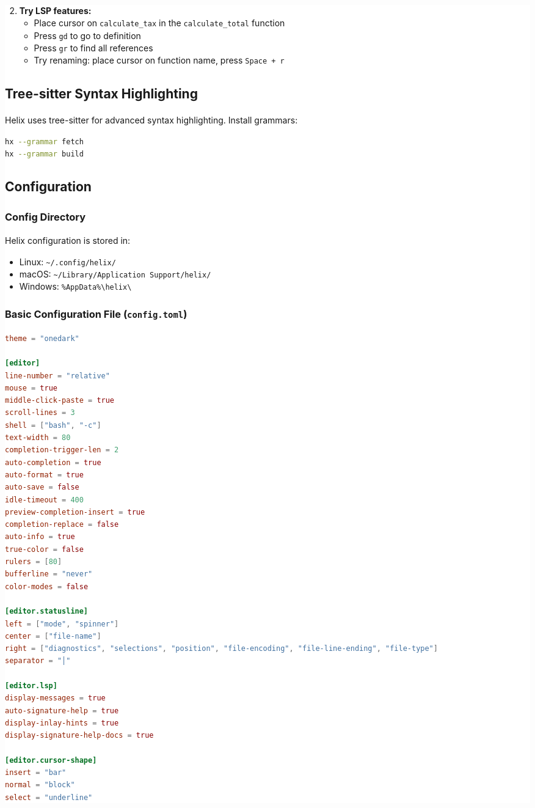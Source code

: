 2. **Try LSP features:**
   - Place cursor on `calculate_tax` in the `calculate_total` function
   - Press `gd` to go to definition
   - Press `gr` to find all references
   - Try renaming: place cursor on function name, press `Space + r`

## Tree-sitter Syntax Highlighting

Helix uses tree-sitter for advanced syntax highlighting. Install grammars:
```bash
hx --grammar fetch
hx --grammar build
```

## Configuration

### Config Directory
Helix configuration is stored in:
- Linux: `~/.config/helix/`
- macOS: `~/Library/Application Support/helix/`
- Windows: `%AppData%\helix\`

### Basic Configuration File (`config.toml`)
```toml
theme = "onedark"

[editor]
line-number = "relative"
mouse = true
middle-click-paste = true
scroll-lines = 3
shell = ["bash", "-c"]
text-width = 80
completion-trigger-len = 2
auto-completion = true
auto-format = true
auto-save = false
idle-timeout = 400
preview-completion-insert = true
completion-replace = false
auto-info = true
true-color = false
rulers = [80]
bufferline = "never"
color-modes = false

[editor.statusline]
left = ["mode", "spinner"]
center = ["file-name"]
right = ["diagnostics", "selections", "position", "file-encoding", "file-line-ending", "file-type"]
separator = "│"

[editor.lsp]
display-messages = true
auto-signature-help = true
display-inlay-hints = true
display-signature-help-docs = true

[editor.cursor-shape]
insert = "bar"
normal = "block"
select = "underline"

```